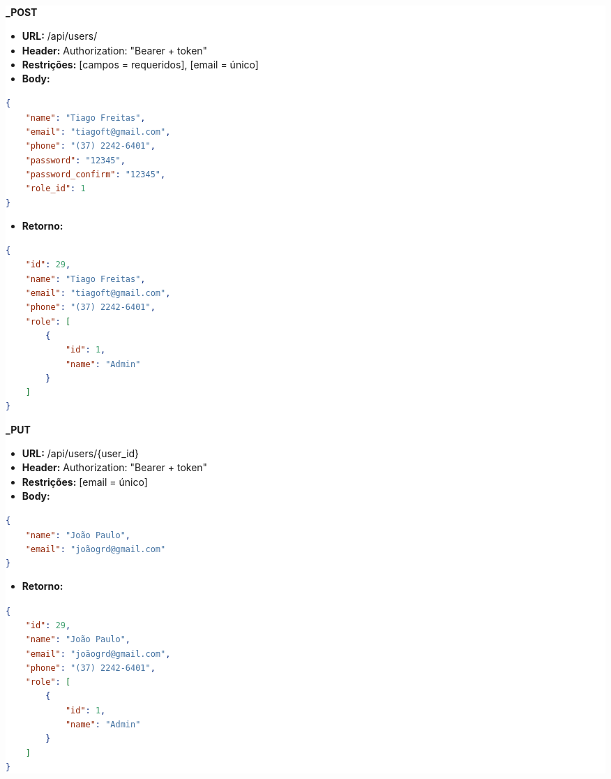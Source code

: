 **_POST**

- **URL:** /api/users/
- **Header:** Authorization: "Bearer + token"
- **Restrições:** [campos = requeridos], [email = único]
- **Body:**
```json
{
    "name": "Tiago Freitas",
    "email": "tiagoft@gmail.com",
    "phone": "(37) 2242-6401",
    "password": "12345",
    "password_confirm": "12345",
    "role_id": 1
}
```
- **Retorno:**
```json
{
    "id": 29,
    "name": "Tiago Freitas",
    "email": "tiagoft@gmail.com",
    "phone": "(37) 2242-6401",
    "role": [
        {
            "id": 1,
            "name": "Admin"
        }
    ]
}
```

**_PUT**

- **URL:** /api/users/{user_id}
- **Header:** Authorization: "Bearer + token"
- **Restrições:** [email = único]
- **Body:**
```json
{
    "name": "João Paulo",
    "email": "joãogrd@gmail.com"
}
```
- **Retorno:**
```json
{
    "id": 29,
    "name": "João Paulo",
    "email": "joãogrd@gmail.com",
    "phone": "(37) 2242-6401",
    "role": [
        {
            "id": 1,
            "name": "Admin"
        }
    ]
}
```
